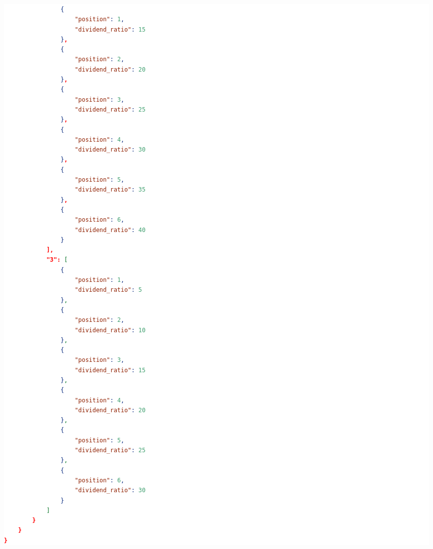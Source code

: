 ```json
                {
                    "position": 1,
                    "dividend_ratio": 15
                },
                {
                    "position": 2,
                    "dividend_ratio": 20
                },
                {
                    "position": 3,
                    "dividend_ratio": 25
                },
                {
                    "position": 4,
                    "dividend_ratio": 30
                },
                {
                    "position": 5,
                    "dividend_ratio": 35
                },
                {
                    "position": 6,
                    "dividend_ratio": 40
                }
            ],
            "3": [
                {
                    "position": 1,
                    "dividend_ratio": 5
                },
                {
                    "position": 2,
                    "dividend_ratio": 10
                },
                {
                    "position": 3,
                    "dividend_ratio": 15
                },
                {
                    "position": 4,
                    "dividend_ratio": 20
                },
                {
                    "position": 5,
                    "dividend_ratio": 25
                },
                {
                    "position": 6,
                    "dividend_ratio": 30
                }
            ]
        }
    }
}
```
